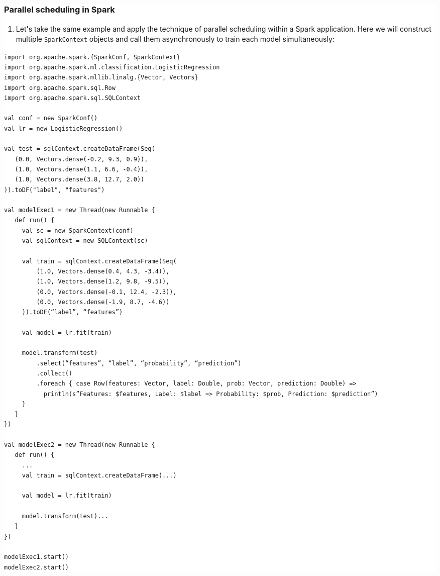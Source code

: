 ### Parallel scheduling in Spark

1. Let's take the same example and apply the technique of parallel scheduling within a Spark application. Here we will construct multiple `SparkContext` objects and call them asynchronously to train each model simultaneously:

~~~
import org.apache.spark.{SparkConf, SparkContext}
import org.apache.spark.ml.classification.LogisticRegression
import org.apache.spark.mllib.linalg.{Vector, Vectors}
import org.apache.spark.sql.Row
import org.apache.spark.sql.SQLContext

val conf = new SparkConf()
val lr = new LogisticRegression()

val test = sqlContext.createDataFrame(Seq(
   (0.0, Vectors.dense(-0.2, 9.3, 0.9)),
   (1.0, Vectors.dense(1.1, 6.6, -0.4)),
   (1.0, Vectors.dense(3.8, 12.7, 2.0))
)).toDF("label", "features")

val modelExec1 = new Thread(new Runnable {
   def run() {
     val sc = new SparkContext(conf)
     val sqlContext = new SQLContext(sc)

     val train = sqlContext.createDataFrame(Seq(
         (1.0, Vectors.dense(0.4, 4.3, -3.4)),
         (1.0, Vectors.dense(1.2, 9.8, -9.5)),
         (0.0, Vectors.dense(-0.1, 12.4, -2.3)),
         (0.0, Vectors.dense(-1.9, 8.7, -4.6))
     )).toDF(“label”, “features”)
     
     val model = lr.fit(train)

     model.transform(test)
         .select(“features”, “label”, “probability”, “prediction”)
         .collect()
         .foreach { case Row(features: Vector, label: Double, prob: Vector, prediction: Double) =>
           println(s”Features: $features, Label: $label => Probability: $prob, Prediction: $prediction”)
     }     
   }
})

val modelExec2 = new Thread(new Runnable {
   def run() {
     ...
     val train = sqlContext.createDataFrame(...)

     val model = lr.fit(train)

     model.transform(test)...
   }
})

modelExec1.start()
modelExec2.start()
~~~
